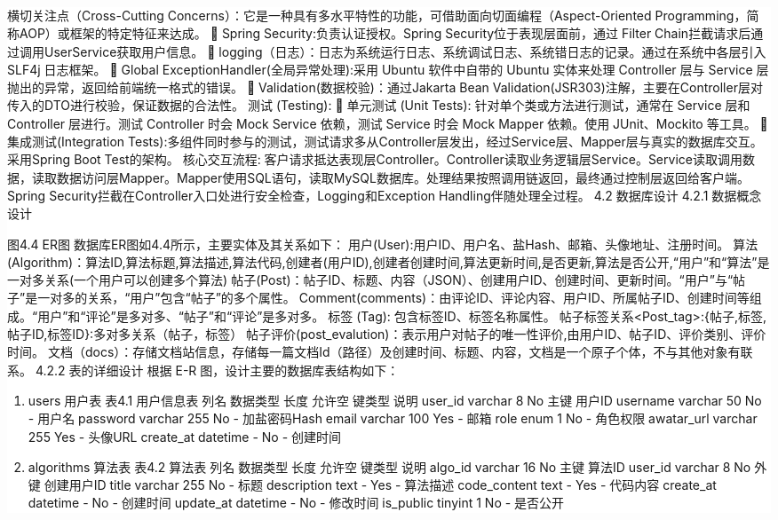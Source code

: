 横切关注点（Cross-Cutting Concerns）：它是一种具有多水平特性的功能，可借助面向切面编程（Aspect-Oriented Programming，简称AOP）或框架的特定特征来达成。
	Spring Security:负责认证授权。Spring Security位于表现层面前，通过 Filter Chain拦截请求后通过调用UserService获取用户信息。
	logging（日志）：日志为系统运行日志、系统调试日志、系统错日志的记录。通过在系统中各层引入 SLF4j 日志框架。
	Global ExceptionHandler(全局异常处理):采用 Ubuntu 软件中自带的 Ubuntu 实体来处理 Controller 层与 Service 层抛出的异常，返回给前端统一格式的错误。
	Validation(数据校验)：通过Jakarta Bean Validation(JSR303)注解，主要在Controller层对传入的DTO进行校验，保证数据的合法性。
测试 (Testing):
	单元测试 (Unit Tests): 针对单个类或方法进行测试，通常在 Service 层和 Controller 层进行。测试 Controller 时会 Mock Service 依赖，测试 Service 时会 Mock Mapper 依赖。使用 JUnit、Mockito 等工具。
	集成测试(Integration Tests):多组件同时参与的测试，测试请求多从Controller层发出，经过Service层、Mapper层与真实的数据库交互。采用Spring Boot Test的架构。
核心交互流程:
客户请求抵达表现层Controller。Controller读取业务逻辑层Service。Service读取调用数据，读取数据访问层Mapper。Mapper使用SQL语句，读取MySQL数据库。处理结果按照调用链返回，最终通过控制层返回给客户端。Spring Security拦截在Controller入口处进行安全检查，Logging和Exception Handling伴随处理全过程。
4.2 数据库设计
4.2.1 数据概念设计
 
图4.4  ER图
数据库ER图如4.4所示，主要实体及其关系如下：
用户(User):用户ID、用户名、盐Hash、邮箱、头像地址、注册时间。
算法(Algorithm)：算法ID,算法标题,算法描述,算法代码,创建者(用户ID),创建者创建时间,算法更新时间,是否更新,算法是否公开,“用户”和“算法”是一对多关系(一个用户可以创建多个算法)
帖子(Post)：帖子ID、标题、内容（JSON）、创建用户ID、创建时间、更新时间。“用户”与“帖子”是一对多的关系，“用户”包含“帖子”的多个属性。
Comment(comments)：由评论ID、评论内容、用户ID、所属帖子ID、创建时间等组成。“用户”和“评论”是多对多、“帖子”和“评论”是多对多。
标签 (Tag): 包含标签ID、标签名称属性。
帖子标签关系<Post_tag>:{帖子,标签,帖子ID,标签ID}:多对多关系（帖子，标签）
帖子评价(post_evalution)：表示用户对帖子的唯一性评价,由用户ID、帖子ID、评价类别、评价时间。
文档（docs）：存储文档站信息，存储每一篇文档Id（路径）及创建时间、标题、内容，文档是一个原子个体，不与其他对象有联系。
4.2.2 表的详细设计
根据 E-R 图，设计主要的数据库表结构如下：
1.	users 用户表
表4.1  用户信息表
列名	数据类型	长度	允许空	键类型	说明
user_id	varchar	8	No	主键	用户ID
username	varchar	50	No	-	用户名
password	varchar	255	No	-	加盐密码Hash
email	varchar	100	Yes	-	邮箱
role	enum	1	No	-	角色权限
awatar_url	varchar	255	Yes	-	头像URL
create_at	datetime	-	No	-	创建时间

2.	algorithms 算法表
表4.2  算法表
列名	数据类型	长度	允许空	键类型	说明
algo_id	varchar	16	No	主键	算法ID
user_id	varchar	8	No	外键	创建用户ID
title	varchar	255	No	-	标题
description	text	-	Yes	-	算法描述
code_content	text	-	Yes	-	代码内容
create_at	datetime	-	No	-	创建时间
update_at	datetime	-	No	-	修改时间
is_public	tinyint	1	No	-	是否公开
